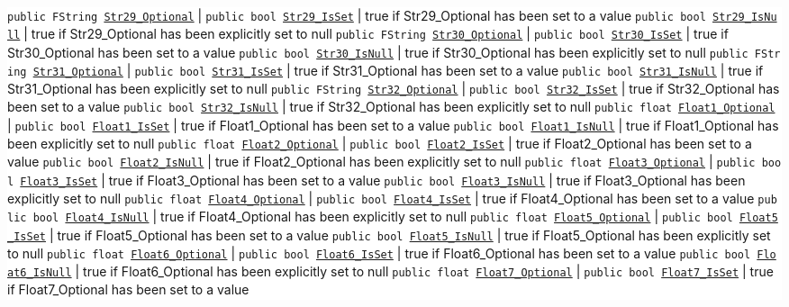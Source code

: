 `public FString `[`Str29_Optional`](#structFRHAPI__MatchPlayerRequest_1ab9612b5b1b9b0f8ee18c1de7c340cba2) | 
`public bool `[`Str29_IsSet`](#structFRHAPI__MatchPlayerRequest_1aa48406a3fddd7244ae5283b422a21f49) | true if Str29_Optional has been set to a value
`public bool `[`Str29_IsNull`](#structFRHAPI__MatchPlayerRequest_1adc66b745d2933f2f530abdd8e43ab6d7) | true if Str29_Optional has been explicitly set to null
`public FString `[`Str30_Optional`](#structFRHAPI__MatchPlayerRequest_1a22812697860786f76999ea8914a65c12) | 
`public bool `[`Str30_IsSet`](#structFRHAPI__MatchPlayerRequest_1a1bf91049bb844ac4975d21c54ad519fd) | true if Str30_Optional has been set to a value
`public bool `[`Str30_IsNull`](#structFRHAPI__MatchPlayerRequest_1ab1f6d2e7bb537a47edbb150b32d10fd0) | true if Str30_Optional has been explicitly set to null
`public FString `[`Str31_Optional`](#structFRHAPI__MatchPlayerRequest_1abdafc6ab7609ae605110dbbcc2c897be) | 
`public bool `[`Str31_IsSet`](#structFRHAPI__MatchPlayerRequest_1acf1b47e1729a759c0450de7702fe495c) | true if Str31_Optional has been set to a value
`public bool `[`Str31_IsNull`](#structFRHAPI__MatchPlayerRequest_1a11973cef8cc631ad8a5ea809b33d1503) | true if Str31_Optional has been explicitly set to null
`public FString `[`Str32_Optional`](#structFRHAPI__MatchPlayerRequest_1a0b7fae5d2218dd2c49bb962d15b82b76) | 
`public bool `[`Str32_IsSet`](#structFRHAPI__MatchPlayerRequest_1a822b1e9542a123c72f07d08158be0829) | true if Str32_Optional has been set to a value
`public bool `[`Str32_IsNull`](#structFRHAPI__MatchPlayerRequest_1ace83236acd75a0432ab9c05f237f425c) | true if Str32_Optional has been explicitly set to null
`public float `[`Float1_Optional`](#structFRHAPI__MatchPlayerRequest_1a296d7dd526135b29ed4bc01566b5d259) | 
`public bool `[`Float1_IsSet`](#structFRHAPI__MatchPlayerRequest_1a590aa9d0badf294989cc28d27f9b7ac2) | true if Float1_Optional has been set to a value
`public bool `[`Float1_IsNull`](#structFRHAPI__MatchPlayerRequest_1a277ff7c3b2535d3bc728d9ef0abbde03) | true if Float1_Optional has been explicitly set to null
`public float `[`Float2_Optional`](#structFRHAPI__MatchPlayerRequest_1a5980c216af198a7fe006cf1854c99caf) | 
`public bool `[`Float2_IsSet`](#structFRHAPI__MatchPlayerRequest_1ad842bed454bb137c3764c097c8f1dca3) | true if Float2_Optional has been set to a value
`public bool `[`Float2_IsNull`](#structFRHAPI__MatchPlayerRequest_1a1a49757d104a45320684ade990ba82aa) | true if Float2_Optional has been explicitly set to null
`public float `[`Float3_Optional`](#structFRHAPI__MatchPlayerRequest_1abae156220383e39d28de72cac3ffb0b2) | 
`public bool `[`Float3_IsSet`](#structFRHAPI__MatchPlayerRequest_1ac0dde4c3c5e43bea0d38378087a815b0) | true if Float3_Optional has been set to a value
`public bool `[`Float3_IsNull`](#structFRHAPI__MatchPlayerRequest_1af257cb2e27cc51d0088e1391aa43a552) | true if Float3_Optional has been explicitly set to null
`public float `[`Float4_Optional`](#structFRHAPI__MatchPlayerRequest_1a38c24150654f06bdd835b10341526232) | 
`public bool `[`Float4_IsSet`](#structFRHAPI__MatchPlayerRequest_1aa928982e7a38d28a62b55fbc4a7e91f4) | true if Float4_Optional has been set to a value
`public bool `[`Float4_IsNull`](#structFRHAPI__MatchPlayerRequest_1ab9af4969d85a13cadb6b31833555e35b) | true if Float4_Optional has been explicitly set to null
`public float `[`Float5_Optional`](#structFRHAPI__MatchPlayerRequest_1a1ee5bb175dfe7305eb030465f583378c) | 
`public bool `[`Float5_IsSet`](#structFRHAPI__MatchPlayerRequest_1a7461f34775cbfdf5588f6c2ec4786493) | true if Float5_Optional has been set to a value
`public bool `[`Float5_IsNull`](#structFRHAPI__MatchPlayerRequest_1a3d2689210352a3764b0e33898dbce8ae) | true if Float5_Optional has been explicitly set to null
`public float `[`Float6_Optional`](#structFRHAPI__MatchPlayerRequest_1a0d825edcaebd350410c63e0e99131b9a) | 
`public bool `[`Float6_IsSet`](#structFRHAPI__MatchPlayerRequest_1a2b519d8c9b02e9528c9ea626f947b4cf) | true if Float6_Optional has been set to a value
`public bool `[`Float6_IsNull`](#structFRHAPI__MatchPlayerRequest_1aa24017fc77a3124d63d0945749c75ce9) | true if Float6_Optional has been explicitly set to null
`public float `[`Float7_Optional`](#structFRHAPI__MatchPlayerRequest_1a9c109cea274d4cc99ec7589197e849bd) | 
`public bool `[`Float7_IsSet`](#structFRHAPI__MatchPlayerRequest_1af19dc75e0c00fbda67a0bd0c89e18ef4) | true if Float7_Optional has been set to a value